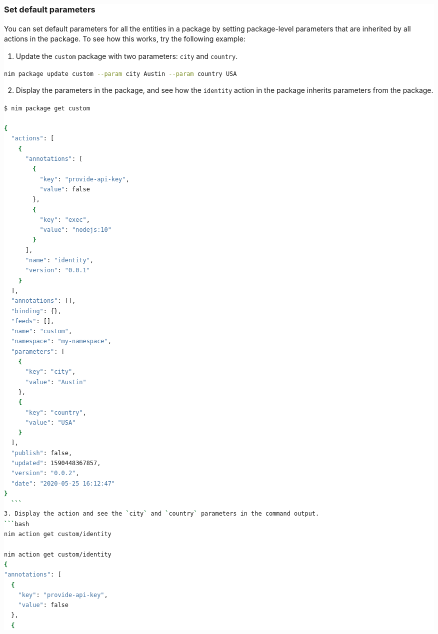 ### Set default parameters
You can set default parameters for all the entities in a package by setting package-level parameters that are inherited by all actions in the package. To see how this works, try the following example:

1. Update the `custom` package with two parameters: `city` and `country`.
  ```bash
  nim package update custom --param city Austin --param country USA
  ```
2. Display the parameters in the package, and see how the `identity` action in the package inherits parameters from the package.

  ```bash
  $ nim package get custom

  {
    "actions": [
      {
        "annotations": [
          {
            "key": "provide-api-key",
            "value": false
          },
          {
            "key": "exec",
            "value": "nodejs:10"
          }
        ],
        "name": "identity",
        "version": "0.0.1"
      }
    ],
    "annotations": [],
    "binding": {},
    "feeds": [],
    "name": "custom",
    "namespace": "my-namespace",
    "parameters": [
      {
        "key": "city",
        "value": "Austin"
      },
      {
        "key": "country",
        "value": "USA"
      }
    ],
    "publish": false,
    "updated": 1590448367857,
    "version": "0.0.2",
    "date": "2020-05-25 16:12:47"
  }
    ```
3. Display the action and see the `city` and `country` parameters in the command output.
  ```bash
  nim action get custom/identity

  nim action get custom/identity
{
  "annotations": [
    {
      "key": "provide-api-key",
      "value": false
    },
    {
  ```